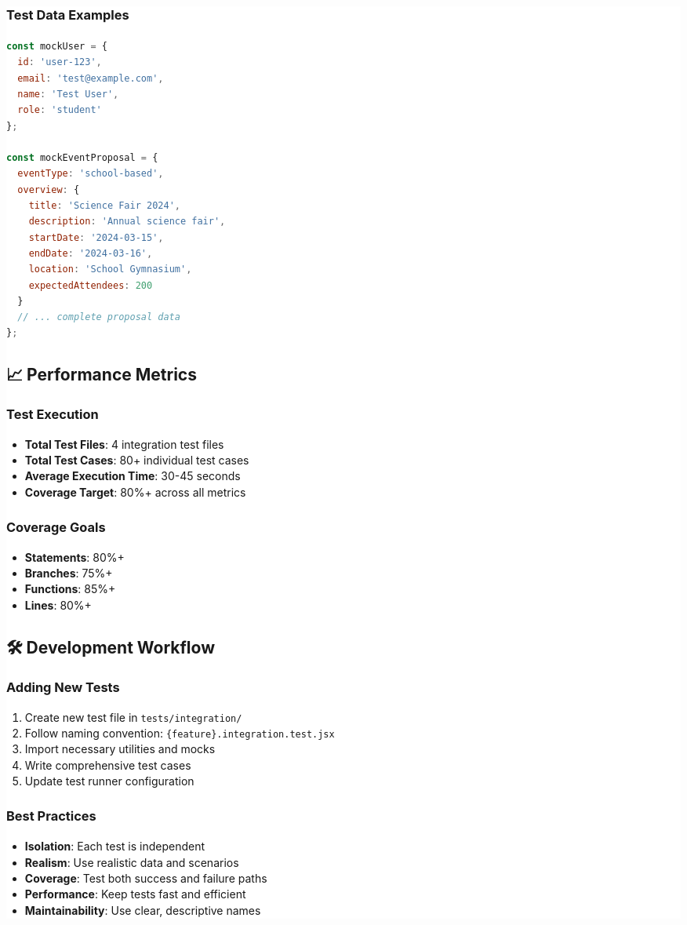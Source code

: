 ### Test Data Examples
```javascript
const mockUser = {
  id: 'user-123',
  email: 'test@example.com',
  name: 'Test User',
  role: 'student'
};

const mockEventProposal = {
  eventType: 'school-based',
  overview: {
    title: 'Science Fair 2024',
    description: 'Annual science fair',
    startDate: '2024-03-15',
    endDate: '2024-03-16',
    location: 'School Gymnasium',
    expectedAttendees: 200
  }
  // ... complete proposal data
};
```

## 📈 Performance Metrics

### Test Execution
- **Total Test Files**: 4 integration test files
- **Total Test Cases**: 80+ individual test cases
- **Average Execution Time**: 30-45 seconds
- **Coverage Target**: 80%+ across all metrics

### Coverage Goals
- **Statements**: 80%+
- **Branches**: 75%+
- **Functions**: 85%+
- **Lines**: 80%+

## 🛠 Development Workflow

### Adding New Tests
1. Create new test file in `tests/integration/`
2. Follow naming convention: `{feature}.integration.test.jsx`
3. Import necessary utilities and mocks
4. Write comprehensive test cases
5. Update test runner configuration

### Best Practices
- **Isolation**: Each test is independent
- **Realism**: Use realistic data and scenarios
- **Coverage**: Test both success and failure paths
- **Performance**: Keep tests fast and efficient
- **Maintainability**: Use clear, descriptive names
